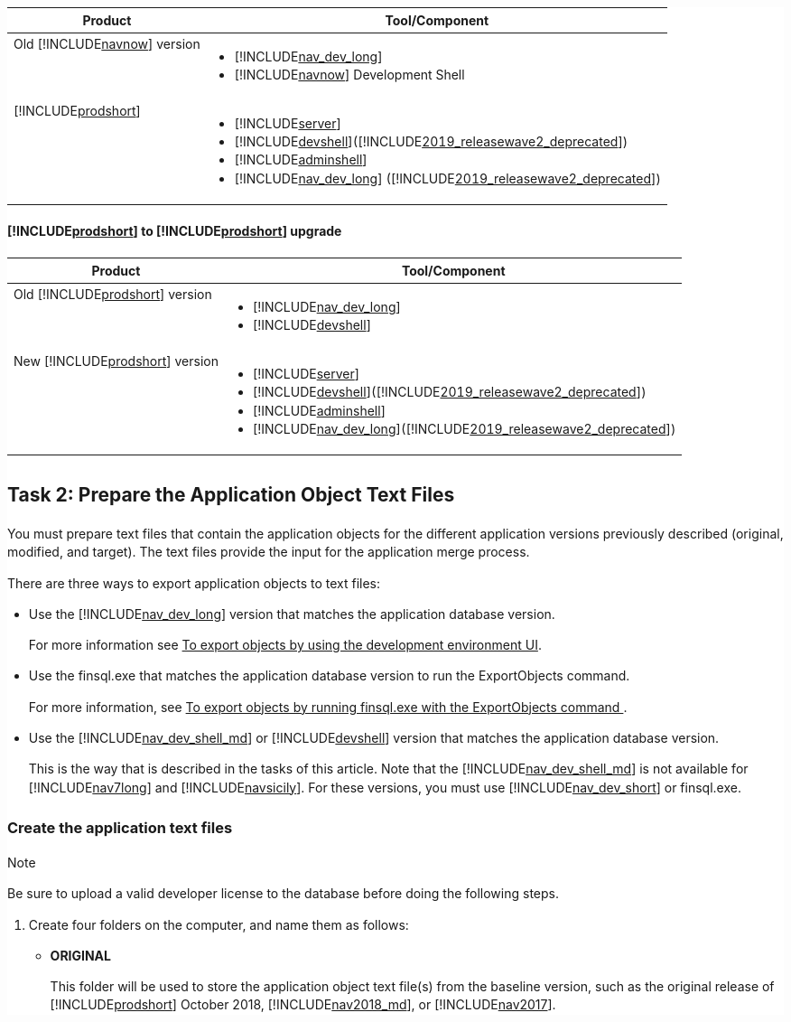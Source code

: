 |  Product  |  Tool/Component  |
|----|------------------|
| Old [!INCLUDE[navnow](../developer/includes/navnow_md.md)] version  |<ul><li>[!INCLUDE[nav_dev_long](../developer/includes/nav_dev_long_md.md)]</li><li>[!INCLUDE[navnow](../developer/includes/navnow_md.md)] Development Shell</li></ul>|
|[!INCLUDE[prodshort](../developer/includes/prodshort.md)] |<ul><li>[!INCLUDE[server](../developer/includes/server.md)]</li><li>[!INCLUDE[devshell](../developer/includes/devshell.md)]([!INCLUDE[2019_releasewave2_deprecated](../includes/2019_releasewave2_deprecated.md)])</li><li>[!INCLUDE[adminshell](../developer/includes/adminshell.md)]</li><li>[!INCLUDE[nav_dev_long](../developer/includes/nav_dev_long_md.md)] ([!INCLUDE[2019_releasewave2_deprecated](../includes/2019_releasewave2_deprecated.md)])</li> </ul>|

#### [!INCLUDE[prodshort](../developer/includes/prodshort.md)] to [!INCLUDE[prodshort](../developer/includes/prodshort.md)] upgrade

| Product   |  Tool/Component  |
|----|------------------|
| Old [!INCLUDE[prodshort](../developer/includes/prodshort.md)] version  |<ul><li>[!INCLUDE[nav_dev_long](../developer/includes/nav_dev_long_md.md)]</li><li>[!INCLUDE[devshell](../developer/includes/devshell.md)]</li></ul>|
|New [!INCLUDE[prodshort](../developer/includes/prodshort.md)] version |<ul><li>[!INCLUDE[server](../developer/includes/server.md)]</li><li>[!INCLUDE[devshell](../developer/includes/devshell.md)]([!INCLUDE[2019_releasewave2_deprecated](../includes/2019_releasewave2_deprecated.md)])</li><li>[!INCLUDE[adminshell](../developer/includes/adminshell.md)]</li><li>[!INCLUDE[nav_dev_long](../developer/includes/nav_dev_long_md.md)]([!INCLUDE[2019_releasewave2_deprecated](../includes/2019_releasewave2_deprecated.md)])</li> </ul>|



## Task 2: Prepare the Application Object Text Files

You must prepare text files that contain the application objects for the different application versions previously described (original, modified, and target). The text files provide the input for the application merge process.

There are three ways to export application objects to text files:

- Use the [!INCLUDE[nav_dev_long](../developer/includes/nav_dev_long_md.md)] version that matches the application database version.

    For more information see [To export objects by using the development environment UI](../cside/cside-import-objects.md#ExportObjectsDevEnv).
- Use the finsql.exe that matches the application database version to run the ExportObjects command.

    For more information, see [To export objects by running finsql.exe with the ExportObjects command  ](../cside/cside-import-objects.md#ExportObjectsFinSQL).
- Use the [!INCLUDE[nav_dev_shell_md](../developer/includes/nav_dev_shell_md.md)] or [!INCLUDE[devshell](../developer/includes/devshell.md)] version that matches the application database version.

    This is the way that is described in the tasks of this article. Note that the [!INCLUDE[nav_dev_shell_md](../developer/includes/nav_dev_shell_md.md)] is not available for [!INCLUDE[nav7long](../developer/includes/nav7long_md.md)] and [!INCLUDE[navsicily](../developer/includes/navsicily_md.md)]. For these versions, you must use [!INCLUDE[nav_dev_short](../developer/includes/nav_dev_short_md.md)] or finsql.exe.

### Create the application text files

> [!NOTE]
> Be sure to upload a valid developer license to the database before doing the following steps.

1. Create four folders on the computer, and name them as follows:  

    - **ORIGINAL**  

        This folder will be used to store the application object text file(s) from the baseline version, such as the original release of [!INCLUDE[prodshort](../developer/includes/prodshort.md)] October 2018, [!INCLUDE[nav2018_md](../developer/includes/nav2018_md.md)], or [!INCLUDE[nav2017](../developer/includes/nav2017.md)].  
